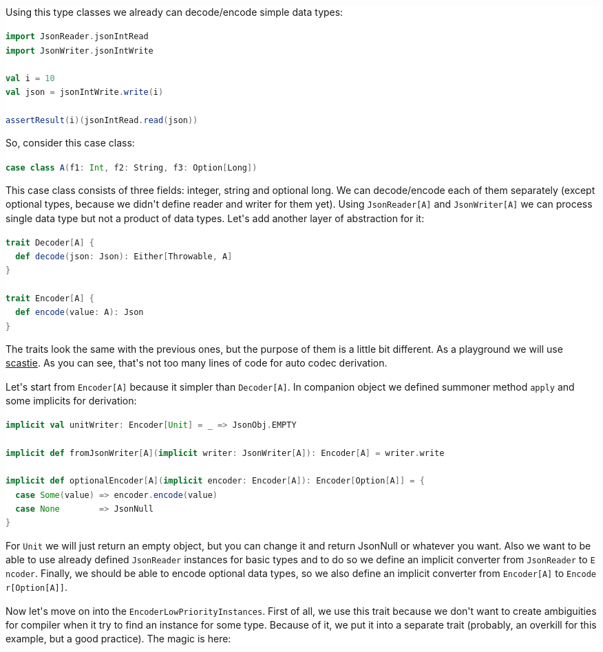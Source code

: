 Using this type classes we already can decode/encode simple data types:
```scala
import JsonReader.jsonIntRead
import JsonWriter.jsonIntWrite

val i = 10
val json = jsonIntWrite.write(i)

assertResult(i)(jsonIntRead.read(json))
```

So, consider this case class:
```scala
case class A(f1: Int, f2: String, f3: Option[Long])
```
This case class consists of three fields: integer, string and optional long. We can decode/encode each of them separately (except optional types, because we didn't define reader and writer for them yet). Using `JsonReader[A]` and `JsonWriter[A]` we can process single data type but not a product of data types. Let's add another layer of abstraction for it:

```scala
trait Decoder[A] {
  def decode(json: Json): Either[Throwable, A]
}

trait Encoder[A] {
  def encode(value: A): Json
}
```

The traits look the same with the previous ones, but the purpose of them is a little bit different.
As a playground we will use [scastie](https://scastie.scala-lang.org/nryanov/p4ixGZl3SA676gSQgj4j9w/25). As you can see, that's not too many lines of code for auto codec derivation.

Let's start from `Encoder[A]` because it simpler than `Decoder[A]`. In companion object we defined summoner method `apply` and some implicits for derivation:
```scala
implicit val unitWriter: Encoder[Unit] = _ => JsonObj.EMPTY

implicit def fromJsonWriter[A](implicit writer: JsonWriter[A]): Encoder[A] = writer.write

implicit def optionalEncoder[A](implicit encoder: Encoder[A]): Encoder[Option[A]] = {
  case Some(value) => encoder.encode(value)
  case None        => JsonNull
}
```

For `Unit` we will just return an empty object, but you can change it and return JsonNull or whatever you want. Also we want to be able to use already defined `JsonReader` instances for basic types and to do so we define an implicit converter from `JsonReader` to `Encoder`. Finally, we should be able to encode optional data types, so we also define an implicit converter from `Encoder[A]` to `Encoder[Option[A]]`.

Now let's move on into the `EncoderLowPriorityInstances`. First of all, we use this trait because we don't want to create ambiguities for compiler when it try to find an instance for some type. Because of it, we put it into a separate trait (probably, an overkill for this example, but a good practice). The magic is here:
